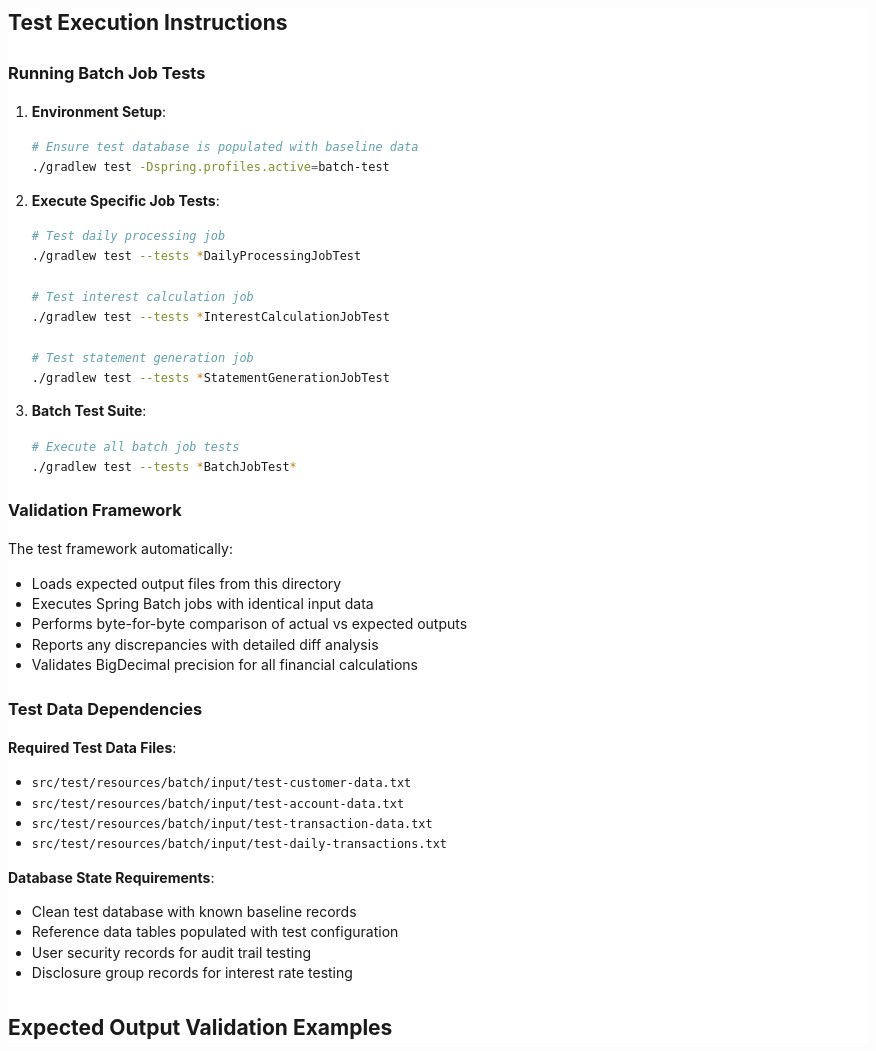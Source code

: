## Test Execution Instructions

### Running Batch Job Tests

1. **Environment Setup**:
   ```bash
   # Ensure test database is populated with baseline data
   ./gradlew test -Dspring.profiles.active=batch-test
   ```

2. **Execute Specific Job Tests**:
   ```bash
   # Test daily processing job
   ./gradlew test --tests *DailyProcessingJobTest
   
   # Test interest calculation job
   ./gradlew test --tests *InterestCalculationJobTest
   
   # Test statement generation job
   ./gradlew test --tests *StatementGenerationJobTest
   ```

3. **Batch Test Suite**:
   ```bash
   # Execute all batch job tests
   ./gradlew test --tests *BatchJobTest*
   ```

### Validation Framework

The test framework automatically:
- Loads expected output files from this directory
- Executes Spring Batch jobs with identical input data
- Performs byte-for-byte comparison of actual vs expected outputs
- Reports any discrepancies with detailed diff analysis
- Validates BigDecimal precision for all financial calculations

### Test Data Dependencies

**Required Test Data Files**:
- `src/test/resources/batch/input/test-customer-data.txt`
- `src/test/resources/batch/input/test-account-data.txt`
- `src/test/resources/batch/input/test-transaction-data.txt`
- `src/test/resources/batch/input/test-daily-transactions.txt`

**Database State Requirements**:
- Clean test database with known baseline records
- Reference data tables populated with test configuration
- User security records for audit trail testing
- Disclosure group records for interest rate testing

## Expected Output Validation Examples

